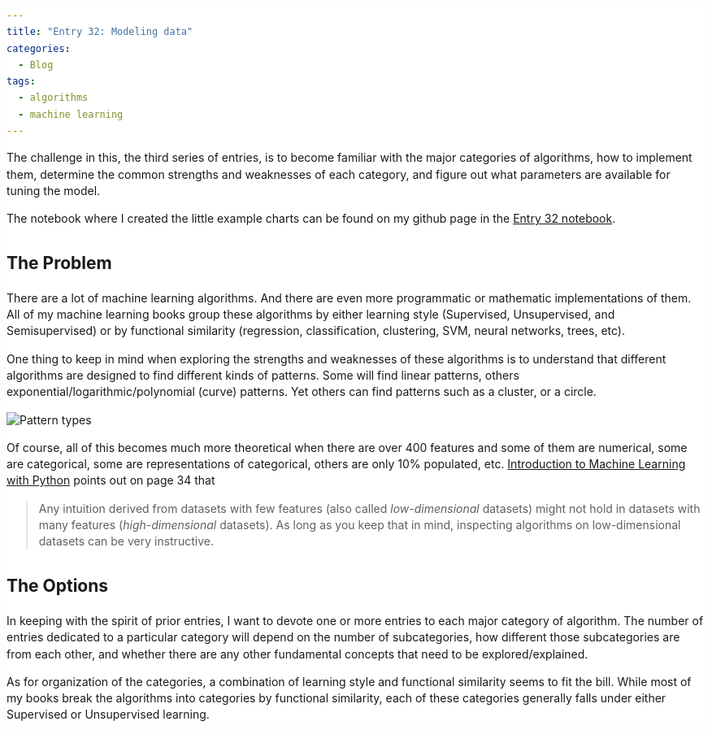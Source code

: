 ```yaml
---
title: "Entry 32: Modeling data"
categories:
  - Blog
tags:
  - algorithms
  - machine learning
---
```


The challenge in this, the third series of entries, is to become familiar with the major categories of algorithms, how to implement them, determine the common strengths and weaknesses of each category, and figure out what parameters are available for tuning the model.

The notebook where I created the little example charts can be found on my github page in the [Entry 32 notebook](https://github.com/julielinx/datascience_diaries/blob/master/03_supervised_learning/32_nb_model_algos.ipynb).

## The Problem

There are a lot of machine learning algorithms. And there are even more programmatic or mathematic implementations of them. All of my machine learning books group these algorithms by either learning style (Supervised, Unsupervised, and Semisupervised) or by functional similarity (regression, classification, clustering, SVM, neural networks, trees, etc).

One thing to keep in mind when exploring the strengths and weaknesses of these algorithms is to understand that different algorithms are designed to find different kinds of patterns. Some will find linear patterns, others exponential/logarithmic/polynomial (curve) patterns. Yet others can find patterns such as a cluster, or a circle.

![Pattern types](https://github.com/julielinx/datascience_diaries/blob/master/img/charts.png?raw=true)

Of course, all of this becomes much more theoretical when there are over 400 features and some of them are numerical, some are categorical, some are representations of categorical, others are only 10% populated, etc. [Introduction to Machine Learning with Python](https://www.amazon.com/Introduction-Machine-Learning-Python-Scientists/dp/1449369413) points out on page 34 that

> Any intuition derived from datasets with few features (also called *low-dimensional* datasets) might not hold in datasets with many features (*high-dimensional* datasets). As long as you keep that in mind, inspecting algorithms on low-dimensional datasets can be very instructive.

## The Options

In keeping with the spirit of prior entries, I want to devote one or more entries to each major category of algorithm. The number of entries dedicated to a particular category will depend on the number of subcategories, how different those subcategories are from each other, and whether there are any other fundamental concepts that need to be explored/explained.

As for organization of the categories, a combination of learning style and functional similarity seems to fit the bill. While most of my books break the algorithms into categories by functional similarity, each of these categories generally falls under either Supervised or Unsupervised learning.
